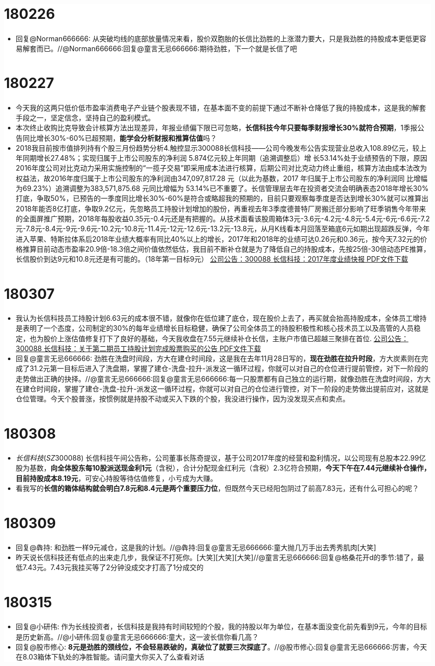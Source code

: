 
# 180226
- 回复@Norman666666: 从突破均线的底部放量情况来看，股价双胞胎的长信比劲胜的上涨潜力要大，只是我劲胜的持股成本更低更容易解套而已。//@Norman666666:回复@童言无忌666666:期待劲胜，下一个就是长信了吧

# 180227
- 今天我的这两只低价低市盈率消费电子产业链个股表现不错，在基本面不变的前提下通过不断补仓降低了我的持股成本，这是我的解套手段之一，坚定信念，坚持自己的盈利模式。
- 本次终止收购比克导致会计核算方法出现差异，年报业绩偏下限已可忽略，**长信科技今年只要每季财报增长30%就符合预期**，1季报公告同比增长30%-60%已超预期，**能学会分析财报和推算估值**吗？
- 2018我目前按市值排列持有个股三月份趋势分析4.触控显示300088长信科技——公司今晚发布公告实现营业总收入108.89亿元，较上年同期增长27.48%；实现归属于上市公司股东的净利润 5.874亿元较上年同期（追溯调整后）增 长53.14%处于业绩预告的下限，原因2016年度公司对比克动力采用实施控制的“一揽子交易”即采用成本法进行核算，后期公司对比克动力终止重组，核算方法由成本法改为权益法，故2016年度归属于上市公司股东的净利润由347,097,817.28 元（以此为基数，2017 年归属于上市公司股东的净利润同 比增幅为69.23%）追溯调整为383,571,875.68 元同比增幅为 53.14%已不重要了。长信管理层去年在投资者交流会明确表态2018年增长30%打底，争取50%，已预告的一季度同比增长30%-60%是符合或略超我的预期的，目前只要观察每季度是否达到增长30%就可以推算出2018年能否8亿打底，争取9.2亿元，先忽略员工持股计划增加的股份，再重视去年3季度德普特厂房搬迁部分影响了旺季销售今年带来的全面屏推广预期，2018年每股收益0.35元-0.4元还是有把握的。从技术面看该股周箱体3元-3.6元-4.2元-4.8元-5.4元-6元-6.6元-7.2元-7.8元-8.4元-9元-9.6元-10.2元-10.8元-11.4元-12元-12.6元-13.2元-13.8元，从月K线看本月回落至箱底6元如期出现超跌反弹，今年进入苹果、特斯拉体系后2018年业绩大概率有同比40%以上的增长，2017年和2018年的业绩可达0.26元和0.36元，按今天7.32元的价格推算目前动态市盈率20.9倍-18.3倍之间价值依然低估，我目前不断补仓就是为了降低自己的持股成本，先按25倍-30倍动态PE推算，长信股价到达9元和10.8元还是有可能的。（18年第一目标9元）
[公司公告：300088 长信科技：2017年度业绩快报 PDF文件下载](http://static.cninfo.com.cn/finalpage/2018-02-28/1204434574.PDF)

# 180307
- 我认为长信科技员工持股计划6.63元的成本很不错，就像你在低位建了底仓，现在股价上去了，再买就会抬高持股成本，全体员工增持是表明了一个态度，公司制定的30%的每年业绩增长目标稳健，确保了公司全体员工的持股积极性和核心技术员工以及高管的人员稳定，也为股价上涨估值修复打下了良好的基础，今天我收盘在7.55元继续补仓长信，主账户市值已超越三聚排在首位.
[公司公告：300088 长信科技：关于第二期员工持股计划完成股票购买的公告 PDF文件下载](http://static.cninfo.com.cn/finalpage/2018-03-07/1204456901.PDF)
- 回复@童言无忌666666: 劲胜在洗盘时间段，方大在建仓时间段，这是我在去年11月28日写的，**现在劲胜在拉升时段**，方大炭素则在完成了31.2元第一目标后进入了洗盘期，掌握了建仓-洗盘-拉升-派发这一循环过程，你就可以对自己的仓位进行提前管控，对下一阶段的走势做出正确的抉择。//@童言无忌666666:回复@童言无忌666666:每一只股票都有自己独立的运行期，就像劲胜在洗盘时间段，方大在建仓时间段，掌握了建仓-洗盘-拉升-派发这一循环过程，你就可以对自己的仓位进行管控，对下一阶段的走势做出提前应对，这就是仓位管理。今天个股普涨，按惯例就是持股不动或买入下跌的个股，我没进行操作，因为没发现买点和卖点。

# 180308
- $长信科技(SZ300088)$ 长信科技午间公告称，公司董事长陈奇提议，基于公司2017年度的经营和盈利情况，以公司现有总股本22.99亿股为基数，**向全体股东每10股派送现金利1元**（含税），合计分配现金红利元（含税）2.3亿符合预期，**今天下午在7.44元继续补仓操作，目前持股成本8.19元**，可安心持股等待估值修复，小亏成为大赚。
- 看我写的**长信的箱体结构就会明白7.8元和8.4元是两个重要压力位**，但既然今天已经阳包阴过了前高7.83元，还有什么可担心的呢？

# 180309
- 回复@犇持: 和劲胜一样9元减仓，这是我的计划。//@犇持:回复@童言无忌666666:童大抛几万手出去秀秀肌肉[大笑]
- 昨天说长信科技还有低点的出来走几步，我保证不打死你。[大笑][大笑][大笑]//@童言无忌666666:回复@格桑花开d的季节:错了，最低7.43元。7.43元我挂买等了2分钟没成交才打高了1分成交的

# 180315
- 回复@小研伟: 作为长线投资者，长信科技是我持有时间较短的个股，我的持股以年为单位，在基本面没变化前先看到9元，今年的目标是历史新高。//@小研伟:回复@童言无忌666666:童大，这一波长信你看几高？
- 回复@股市修心: **8元是劲胜的颈线位，不会轻易跌破的，真破位了就要三次探底了**。//@股市修心:回复@童言无忌666666:厉害，今天在8.03箱体下轨处的净胜智能。请问童大你买入了么查看对话
